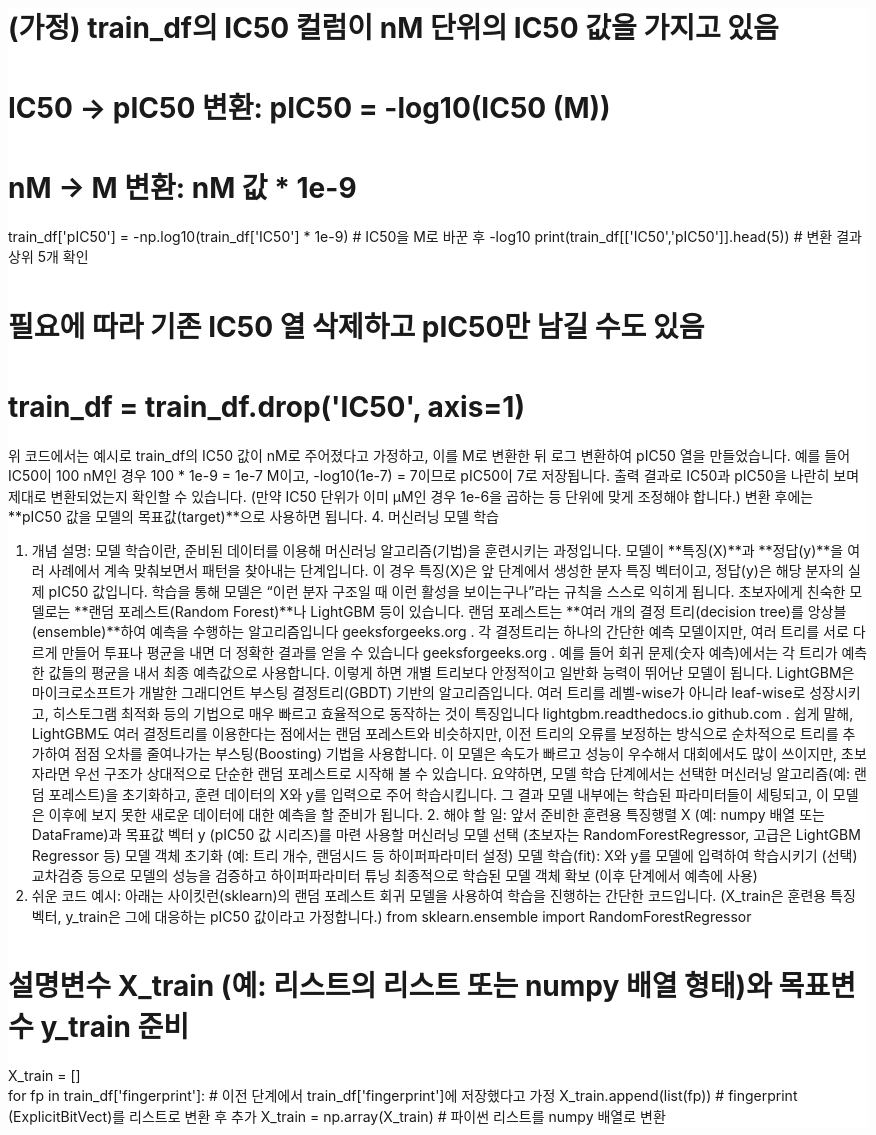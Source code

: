 # (가정) train_df의 IC50 컬럼이 nM 단위의 IC50 값을 가지고 있음
# IC50 -> pIC50 변환: pIC50 = -log10(IC50 (M))
# nM -> M 변환: nM 값 * 1e-9

train_df['pIC50'] = -np.log10(train_df['IC50'] * 1e-9)  # IC50을 M로 바꾼 후 -log10
print(train_df[['IC50','pIC50']].head(5))  # 변환 결과 상위 5개 확인

# 필요에 따라 기존 IC50 열 삭제하고 pIC50만 남길 수도 있음
# train_df = train_df.drop('IC50', axis=1)
위 코드에서는 예시로 train_df의 IC50 값이 nM로 주어졌다고 가정하고, 이를 M로 변환한 뒤 로그 변환하여 pIC50 열을 만들었습니다. 예를 들어 IC50이 100 nM인 경우 100 * 1e-9 = 1e-7 M이고, -log10(1e-7) = 7이므로 pIC50이 7로 저장됩니다. 출력 결과로 IC50과 pIC50을 나란히 보며 제대로 변환되었는지 확인할 수 있습니다. (만약 IC50 단위가 이미 µM인 경우 1e-6을 곱하는 등 단위에 맞게 조정해야 합니다.) 변환 후에는 **pIC50 값을 모델의 목표값(target)**으로 사용하면 됩니다.
4. 머신러닝 모델 학습
1. 개념 설명:
모델 학습이란, 준비된 데이터를 이용해 머신러닝 알고리즘(기법)을 훈련시키는 과정입니다. 모델이 **특징(X)**과 **정답(y)**을 여러 사례에서 계속 맞춰보면서 패턴을 찾아내는 단계입니다. 이 경우 특징(X)은 앞 단계에서 생성한 분자 특징 벡터이고, 정답(y)은 해당 분자의 실제 pIC50 값입니다. 학습을 통해 모델은 “이런 분자 구조일 때 이런 활성을 보이는구나”라는 규칙을 스스로 익히게 됩니다. 초보자에게 친숙한 모델로는 **랜덤 포레스트(Random Forest)**나 LightGBM 등이 있습니다. 랜덤 포레스트는 **여러 개의 결정 트리(decision tree)를 앙상블(ensemble)**하여 예측을 수행하는 알고리즘입니다
geeksforgeeks.org
. 각 결정트리는 하나의 간단한 예측 모델이지만, 여러 트리를 서로 다르게 만들어 투표나 평균을 내면 더 정확한 결과를 얻을 수 있습니다
geeksforgeeks.org
. 예를 들어 회귀 문제(숫자 예측)에서는 각 트리가 예측한 값들의 평균을 내서 최종 예측값으로 사용합니다. 이렇게 하면 개별 트리보다 안정적이고 일반화 능력이 뛰어난 모델이 됩니다. LightGBM은 마이크로소프트가 개발한 그래디언트 부스팅 결정트리(GBDT) 기반의 알고리즘입니다. 여러 트리를 레벨-wise가 아니라 leaf-wise로 성장시키고, 히스토그램 최적화 등의 기법으로 매우 빠르고 효율적으로 동작하는 것이 특징입니다
lightgbm.readthedocs.io
github.com
. 쉽게 말해, LightGBM도 여러 결정트리를 이용한다는 점에서는 랜덤 포레스트와 비슷하지만, 이전 트리의 오류를 보정하는 방식으로 순차적으로 트리를 추가하여 점점 오차를 줄여나가는 부스팅(Boosting) 기법을 사용합니다. 이 모델은 속도가 빠르고 성능이 우수해서 대회에서도 많이 쓰이지만, 초보자라면 우선 구조가 상대적으로 단순한 랜덤 포레스트로 시작해 볼 수 있습니다. 요약하면, 모델 학습 단계에서는 선택한 머신러닝 알고리즘(예: 랜덤 포레스트)을 초기화하고, 훈련 데이터의 X와 y를 입력으로 주어 학습시킵니다. 그 결과 모델 내부에는 학습된 파라미터들이 세팅되고, 이 모델은 이후에 보지 못한 새로운 데이터에 대한 예측을 할 준비가 됩니다. 2. 해야 할 일:
앞서 준비한 훈련용 특징행렬 X (예: numpy 배열 또는 DataFrame)과 목표값 벡터 y (pIC50 값 시리즈)를 마련
사용할 머신러닝 모델 선택 (초보자는 RandomForestRegressor, 고급은 LightGBM Regressor 등)
모델 객체 초기화 (예: 트리 개수, 랜덤시드 등 하이퍼파라미터 설정)
모델 학습(fit): X와 y를 모델에 입력하여 학습시키기
(선택) 교차검증 등으로 모델의 성능을 검증하고 하이퍼파라미터 튜닝
최종적으로 학습된 모델 객체 확보 (이후 단계에서 예측에 사용)
3. 쉬운 코드 예시:
아래는 사이킷런(sklearn)의 랜덤 포레스트 회귀 모델을 사용하여 학습을 진행하는 간단한 코드입니다. (X_train은 훈련용 특징벡터, y_train은 그에 대응하는 pIC50 값이라고 가정합니다.)
from sklearn.ensemble import RandomForestRegressor

# 설명변수 X_train (예: 리스트의 리스트 또는 numpy 배열 형태)와 목표변수 y_train 준비
X_train = []  
for fp in train_df['fingerprint']:     # 이전 단계에서 train_df['fingerprint']에 저장했다고 가정
    X_train.append(list(fp))           # fingerprint (ExplicitBitVect)를 리스트로 변환 후 추가
X_train = np.array(X_train)            # 파이썬 리스트를 numpy 배열로 변환
